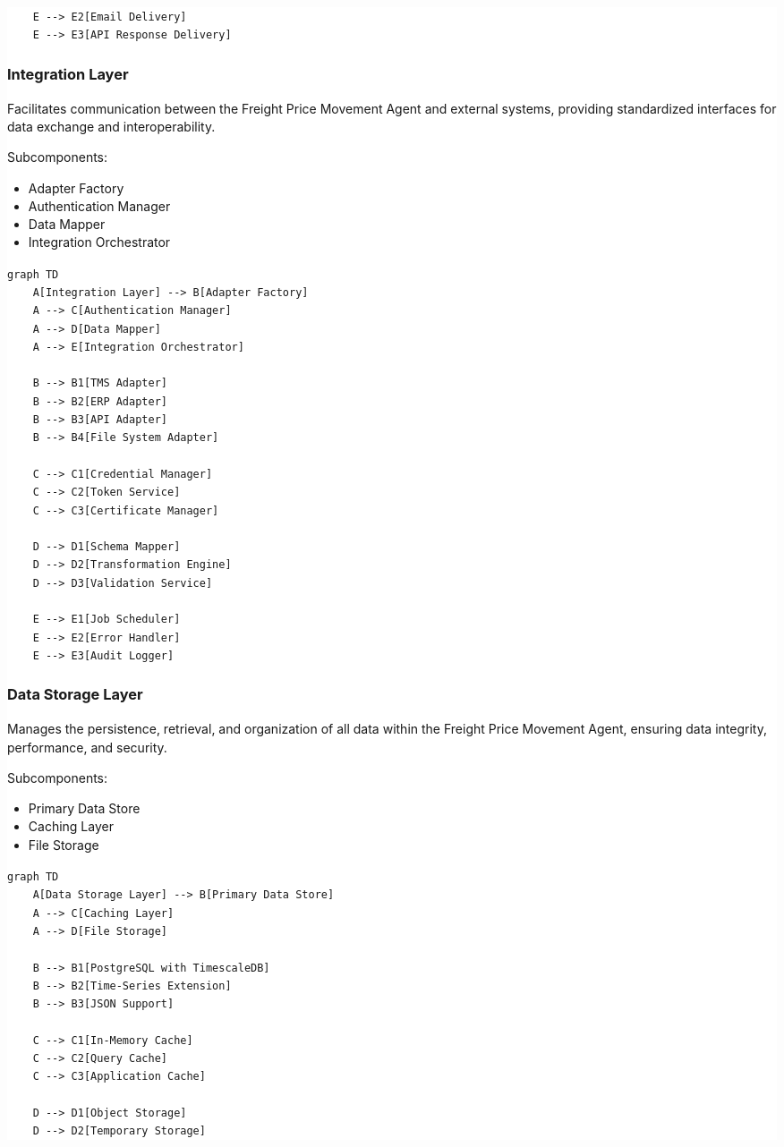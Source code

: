 ```mermaid
    E --> E2[Email Delivery]
    E --> E3[API Response Delivery]
```

### Integration Layer

Facilitates communication between the Freight Price Movement Agent and external systems, providing standardized interfaces for data exchange and interoperability.

Subcomponents:
- Adapter Factory
- Authentication Manager
- Data Mapper
- Integration Orchestrator

```mermaid
graph TD
    A[Integration Layer] --> B[Adapter Factory]
    A --> C[Authentication Manager]
    A --> D[Data Mapper]
    A --> E[Integration Orchestrator]
    
    B --> B1[TMS Adapter]
    B --> B2[ERP Adapter]
    B --> B3[API Adapter]
    B --> B4[File System Adapter]
    
    C --> C1[Credential Manager]
    C --> C2[Token Service]
    C --> C3[Certificate Manager]
    
    D --> D1[Schema Mapper]
    D --> D2[Transformation Engine]
    D --> D3[Validation Service]
    
    E --> E1[Job Scheduler]
    E --> E2[Error Handler]
    E --> E3[Audit Logger]
```

### Data Storage Layer

Manages the persistence, retrieval, and organization of all data within the Freight Price Movement Agent, ensuring data integrity, performance, and security.

Subcomponents:
- Primary Data Store
- Caching Layer
- File Storage

```mermaid
graph TD
    A[Data Storage Layer] --> B[Primary Data Store]
    A --> C[Caching Layer]
    A --> D[File Storage]
    
    B --> B1[PostgreSQL with TimescaleDB]
    B --> B2[Time-Series Extension]
    B --> B3[JSON Support]
    
    C --> C1[In-Memory Cache]
    C --> C2[Query Cache]
    C --> C3[Application Cache]
    
    D --> D1[Object Storage]
    D --> D2[Temporary Storage]
```
